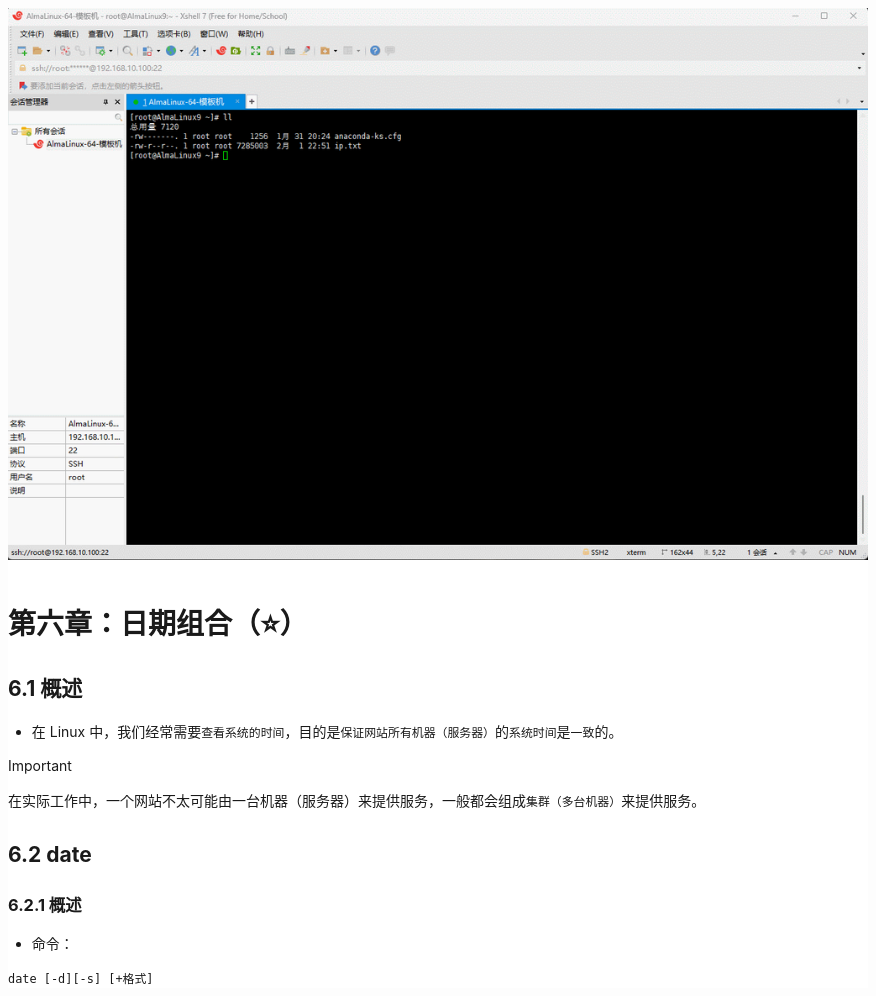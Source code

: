 ![](./assets/57.gif)



# 第六章：日期组合（⭐）

## 6.1 概述

* 在 Linux 中，我们经常需要`查看系统的时间`，目的是`保证网站所有机器（服务器）`的`系统时间`是`一致`的。

> [!IMPORTANT]
>
> 在实际工作中，一个网站不太可能由一台机器（服务器）来提供服务，一般都会组成`集群（多台机器）`来提供服务。

## 6.2 date

### 6.2.1 概述

* 命令：

```shell
date [-d][-s] [+格式]
```
